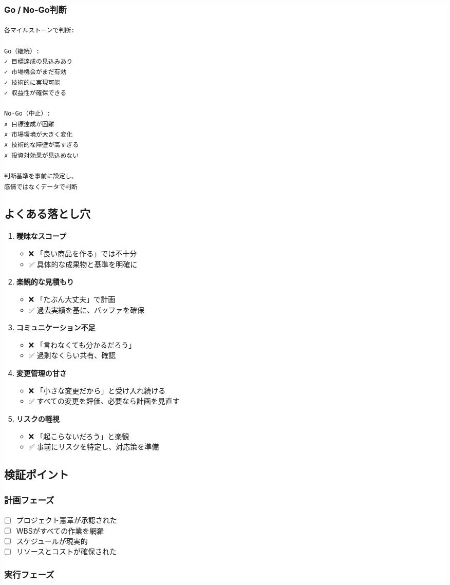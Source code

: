 ### Go / No-Go判断

```
各マイルストーンで判断:

Go（継続）:
✓ 目標達成の見込みあり
✓ 市場機会がまだ有効
✓ 技術的に実現可能
✓ 収益性が確保できる

No-Go（中止）:
✗ 目標達成が困難
✗ 市場環境が大きく変化
✗ 技術的な障壁が高すぎる
✗ 投資対効果が見込めない

判断基準を事前に設定し、
感情ではなくデータで判断
```

## よくある落とし穴

1. **曖昧なスコープ**
   - ❌ 「良い商品を作る」では不十分
   - ✅ 具体的な成果物と基準を明確に

2. **楽観的な見積もり**
   - ❌ 「たぶん大丈夫」で計画
   - ✅ 過去実績を基に、バッファを確保

3. **コミュニケーション不足**
   - ❌ 「言わなくても分かるだろう」
   - ✅ 過剰なくらい共有、確認

4. **変更管理の甘さ**
   - ❌ 「小さな変更だから」と受け入れ続ける
   - ✅ すべての変更を評価、必要なら計画を見直す

5. **リスクの軽視**
   - ❌ 「起こらないだろう」と楽観
   - ✅ 事前にリスクを特定し、対応策を準備

## 検証ポイント

### 計画フェーズ

- [ ] プロジェクト憲章が承認された
- [ ] WBSがすべての作業を網羅
- [ ] スケジュールが現実的
- [ ] リソースとコストが確保された

### 実行フェーズ
